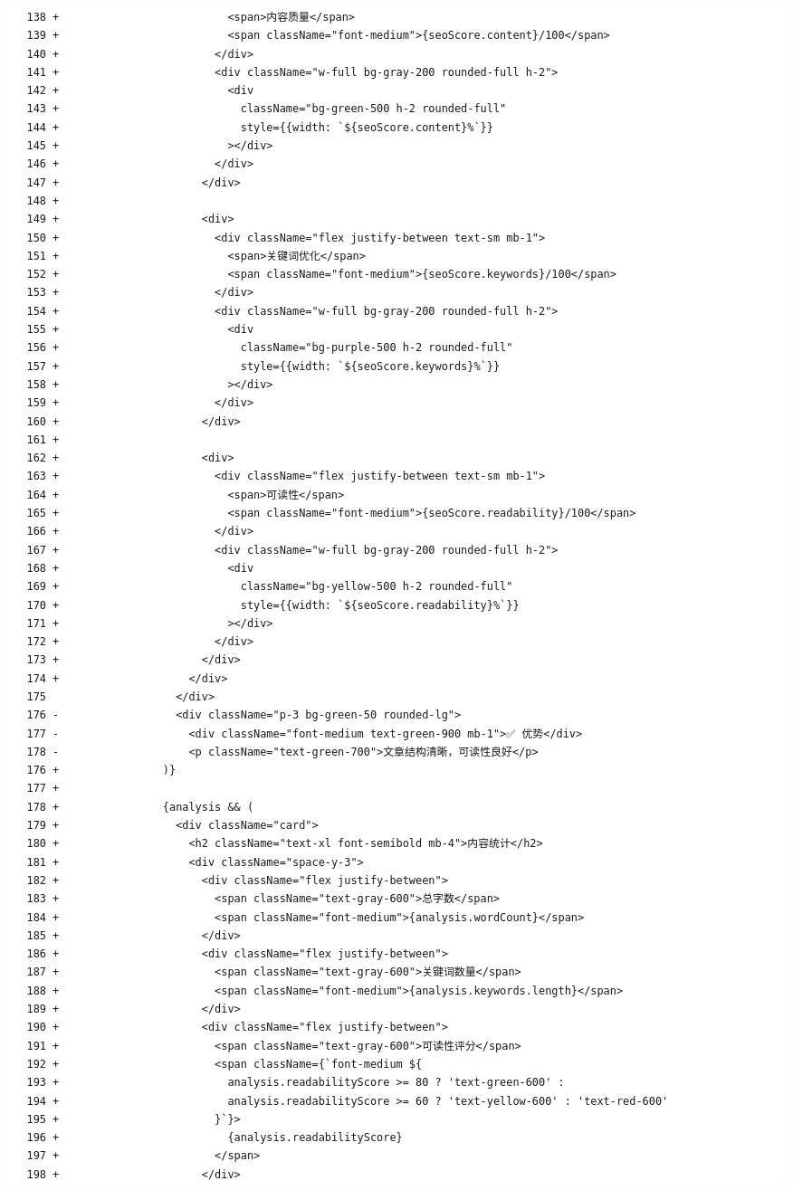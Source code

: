        138 +                          <span>内容质量</span>
       139 +                          <span className="font-medium">{seoScore.content}/100</span>
       140 +                        </div>
       141 +                        <div className="w-full bg-gray-200 rounded-full h-2">
       142 +                          <div
       143 +                            className="bg-green-500 h-2 rounded-full"
       144 +                            style={{width: `${seoScore.content}%`}}
       145 +                          ></div>
       146 +                        </div>
       147 +                      </div>
       148 +
       149 +                      <div>
       150 +                        <div className="flex justify-between text-sm mb-1">
       151 +                          <span>关键词优化</span>
       152 +                          <span className="font-medium">{seoScore.keywords}/100</span>
       153 +                        </div>
       154 +                        <div className="w-full bg-gray-200 rounded-full h-2">
       155 +                          <div
       156 +                            className="bg-purple-500 h-2 rounded-full"
       157 +                            style={{width: `${seoScore.keywords}%`}}
       158 +                          ></div>
       159 +                        </div>
       160 +                      </div>
       161 +
       162 +                      <div>
       163 +                        <div className="flex justify-between text-sm mb-1">
       164 +                          <span>可读性</span>
       165 +                          <span className="font-medium">{seoScore.readability}/100</span>
       166 +                        </div>
       167 +                        <div className="w-full bg-gray-200 rounded-full h-2">
       168 +                          <div
       169 +                            className="bg-yellow-500 h-2 rounded-full"
       170 +                            style={{width: `${seoScore.readability}%`}}
       171 +                          ></div>
       172 +                        </div>
       173 +                      </div>
       174 +                    </div>
       175                    </div>
       176 -                  <div className="p-3 bg-green-50 rounded-lg">
       177 -                    <div className="font-medium text-green-900 mb-1">✅ 优势</div>
       178 -                    <p className="text-green-700">文章结构清晰，可读性良好</p>
       176 +                )}
       177 +
       178 +                {analysis && (
       179 +                  <div className="card">
       180 +                    <h2 className="text-xl font-semibold mb-4">内容统计</h2>
       181 +                    <div className="space-y-3">
       182 +                      <div className="flex justify-between">
       183 +                        <span className="text-gray-600">总字数</span>
       184 +                        <span className="font-medium">{analysis.wordCount}</span>
       185 +                      </div>
       186 +                      <div className="flex justify-between">
       187 +                        <span className="text-gray-600">关键词数量</span>
       188 +                        <span className="font-medium">{analysis.keywords.length}</span>
       189 +                      </div>
       190 +                      <div className="flex justify-between">
       191 +                        <span className="text-gray-600">可读性评分</span>
       192 +                        <span className={`font-medium ${
       193 +                          analysis.readabilityScore >= 80 ? 'text-green-600' :
       194 +                          analysis.readabilityScore >= 60 ? 'text-yellow-600' : 'text-red-600'
       195 +                        }`}>
       196 +                          {analysis.readabilityScore}
       197 +                        </span>
       198 +                      </div>